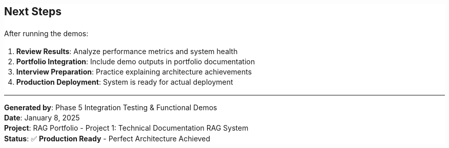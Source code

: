 ## Next Steps

After running the demos:
1. **Review Results**: Analyze performance metrics and system health
2. **Portfolio Integration**: Include demo outputs in portfolio documentation
3. **Interview Preparation**: Practice explaining architecture achievements
4. **Production Deployment**: System is ready for actual deployment

---

**Generated by**: Phase 5 Integration Testing & Functional Demos  
**Date**: January 8, 2025  
**Project**: RAG Portfolio - Project 1: Technical Documentation RAG System  
**Status**: ✅ **Production Ready** - Perfect Architecture Achieved